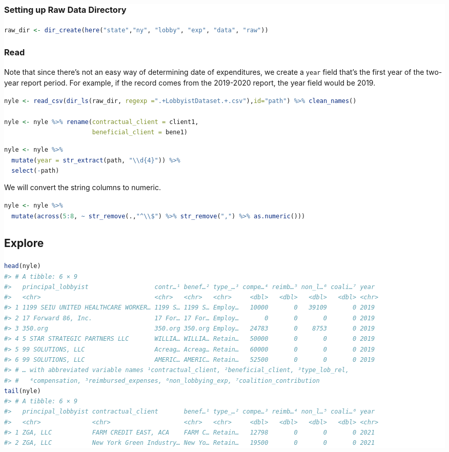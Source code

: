 ### Setting up Raw Data Directory

``` r
raw_dir <- dir_create(here("state","ny", "lobby", "exp", "data", "raw"))
```

### Read

Note that since there’s not an easy way of determining date of
expenditures, we create a `year` field that’s the first year of the
two-year report period. For example, if the record comes from the
2019-2020 report, the year field would be 2019.

``` r
nyle <- read_csv(dir_ls(raw_dir, regexp =".+LobbyistDataset.+.csv"),id="path") %>% clean_names()

nyle <- nyle %>% rename(contractual_client = client1,
                        beneficial_client = bene1)
```

``` r
nyle <- nyle %>% 
  mutate(year = str_extract(path, "\\d{4}")) %>% 
  select(-path)
```

We will convert the string columns to numeric.

``` r
nyle <- nyle %>% 
  mutate(across(5:8, ~ str_remove(.,"^\\$") %>% str_remove(",") %>% as.numeric()))
```

## Explore

``` r
head(nyle)
#> # A tibble: 6 × 9
#>   principal_lobbyist                  contr…¹ benef…² type_…³ compe…⁴ reimb…⁵ non_l…⁶ coali…⁷ year 
#>   <chr>                               <chr>   <chr>   <chr>     <dbl>   <dbl>   <dbl>   <dbl> <chr>
#> 1 1199 SEIU UNITED HEALTHCARE WORKER… 1199 S… 1199 S… Employ…   10000       0   39109       0 2019 
#> 2 17 Forward 86, Inc.                 17 For… 17 For… Employ…       0       0       0       0 2019 
#> 3 350.org                             350.org 350.org Employ…   24783       0    8753       0 2019 
#> 4 5 STAR STRATEGIC PARTNERS LLC       WILLIA… WILLIA… Retain…   50000       0       0       0 2019 
#> 5 99 SOLUTIONS, LLC                   Acreag… Acreag… Retain…   60000       0       0       0 2019 
#> 6 99 SOLUTIONS, LLC                   AMERIC… AMERIC… Retain…   52500       0       0       0 2019 
#> # … with abbreviated variable names ¹​contractual_client, ²​beneficial_client, ³​type_lob_rel,
#> #   ⁴​compensation, ⁵​reimbursed_expenses, ⁶​non_lobbying_exp, ⁷​coalition_contribution
tail(nyle)
#> # A tibble: 6 × 9
#>   principal_lobbyist contractual_client       benef…¹ type_…² compe…³ reimb…⁴ non_l…⁵ coali…⁶ year 
#>   <chr>              <chr>                    <chr>   <chr>     <dbl>   <dbl>   <dbl>   <dbl> <chr>
#> 1 ZGA, LLC           FARM CREDIT EAST, ACA    FARM C… Retain…   12798       0       0       0 2021 
#> 2 ZGA, LLC           New York Green Industry… New Yo… Retain…   19500       0       0       0 2021 
```